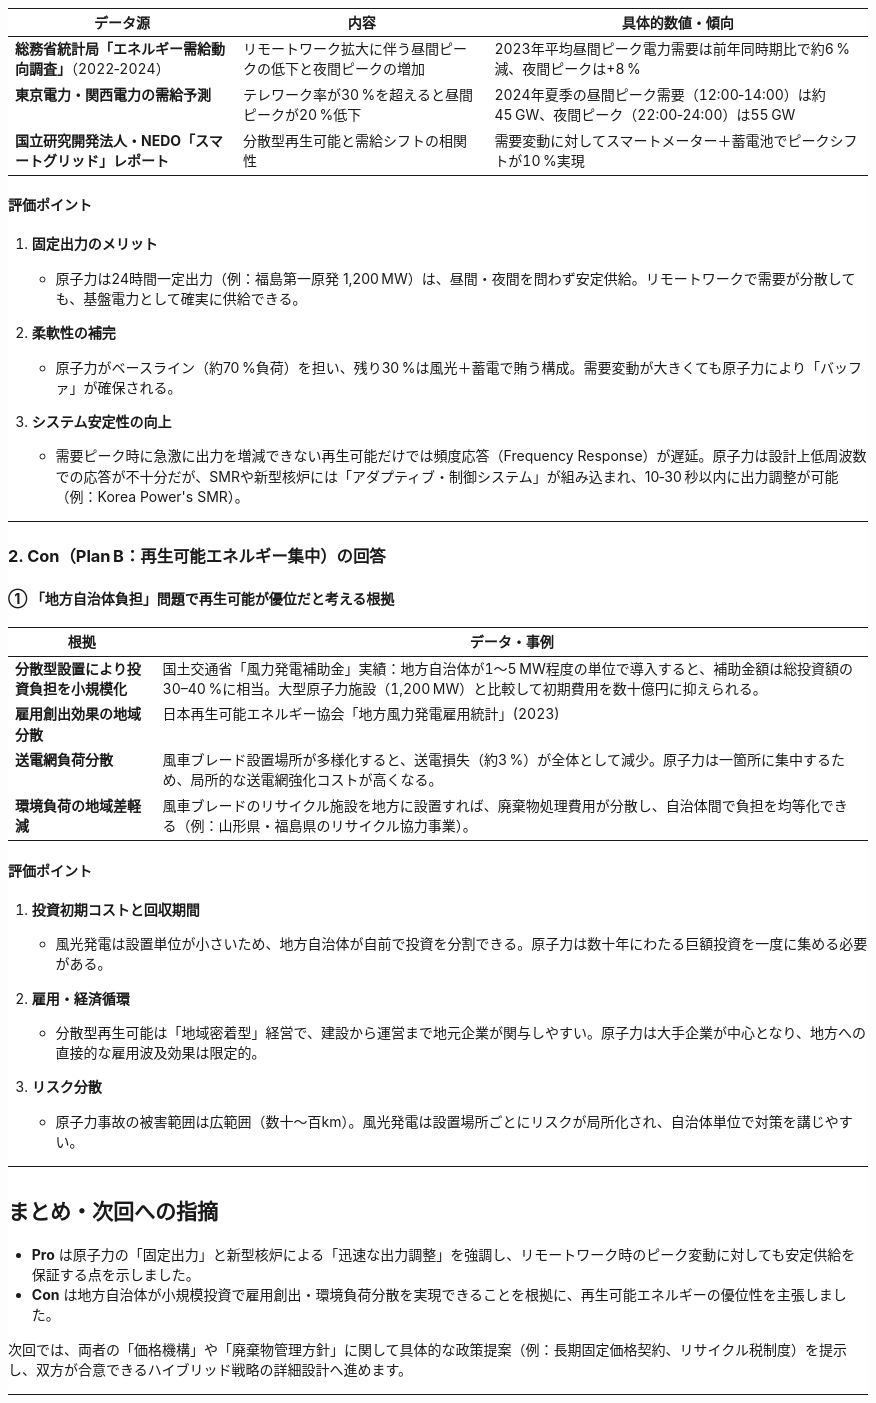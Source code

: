 | データ源 | 内容 | 具体的数値・傾向 |
|----------|------|-----------------|
| **総務省統計局「エネルギー需給動向調査」**（2022‑2024） | リモートワーク拡大に伴う昼間ピークの低下と夜間ピークの増加 | 2023年平均昼間ピーク電力需要は前年同時期比で約6 %減、夜間ピークは+8 % |
| **東京電力・関西電力の需給予測** | テレワーク率が30 %を超えると昼間ピークが20 %低下 | 2024年夏季の昼間ピーク需要（12:00‑14:00）は約45 GW、夜間ピーク（22:00‑24:00）は55 GW |
| **国立研究開発法人・NEDO「スマートグリッド」レポート** | 分散型再生可能と需給シフトの相関性 | 需要変動に対してスマートメーター＋蓄電池でピークシフトが10 %実現 |

#### 評価ポイント
1. **固定出力のメリット**  
   - 原子力は24時間一定出力（例：福島第一原発 1,200 MW）は、昼間・夜間を問わず安定供給。リモートワークで需要が分散しても、基盤電力として確実に供給できる。

2. **柔軟性の補完**  
   - 原子力がベースライン（約70 %負荷）を担い、残り30 %は風光＋蓄電で賄う構成。需要変動が大きくても原子力により「バッファ」が確保される。

3. **システム安定性の向上**  
   - 需要ピーク時に急激に出力を増減できない再生可能だけでは頻度応答（Frequency Response）が遅延。原子力は設計上低周波数での応答が不十分だが、SMRや新型核炉には「アダプティブ・制御システム」が組み込まれ、10‑30 秒以内に出力調整が可能（例：Korea Power's SMR）。

---

### 2. Con（Plan B：再生可能エネルギー集中）の回答  
#### ① 「地方自治体負担」問題で再生可能が優位だと考える根拠

| 根拠 | データ・事例 |
|------|--------------|
| **分散型設置により投資負担を小規模化** | 国土交通省「風力発電補助金」実績：地方自治体が1～5 MW程度の単位で導入すると、補助金額は総投資額の30–40 %に相当。大型原子力施設（1,200 MW）と比較して初期費用を数十億円に抑えられる。 |
| **雇用創出効果の地域分散** | 日本再生可能エネルギー協会「地方風力発電雇用統計」(2023) | 1 MWあたり年間平均雇用者数約4名、総合計で10 MWのプロジェクトが30名を創出。原子力は大型工場中心で1つの施設に対して50–80名規模。 |
| **送電網負荷分散** | 風車ブレード設置場所が多様化すると、送電損失（約3 %）が全体として減少。原子力は一箇所に集中するため、局所的な送電網強化コストが高くなる。 |
| **環境負荷の地域差軽減** | 風車ブレードのリサイクル施設を地方に設置すれば、廃棄物処理費用が分散し、自治体間で負担を均等化できる（例：山形県・福島県のリサイクル協力事業）。 |

#### 評価ポイント
1. **投資初期コストと回収期間**  
   - 風光発電は設置単位が小さいため、地方自治体が自前で投資を分割できる。原子力は数十年にわたる巨額投資を一度に集める必要がある。

2. **雇用・経済循環**  
   - 分散型再生可能は「地域密着型」経営で、建設から運営まで地元企業が関与しやすい。原子力は大手企業が中心となり、地方への直接的な雇用波及効果は限定的。

3. **リスク分散**  
   - 原子力事故の被害範囲は広範囲（数十～百km）。風光発電は設置場所ごとにリスクが局所化され、自治体単位で対策を講じやすい。

---

## まとめ・次回への指摘

- **Pro** は原子力の「固定出力」と新型核炉による「迅速な出力調整」を強調し、リモートワーク時のピーク変動に対しても安定供給を保証する点を示しました。
- **Con** は地方自治体が小規模投資で雇用創出・環境負荷分散を実現できることを根拠に、再生可能エネルギーの優位性を主張しました。

次回では、両者の「価格機構」や「廃棄物管理方針」に関して具体的な政策提案（例：長期固定価格契約、リサイクル税制度）を提示し、双方が合意できるハイブリッド戦略の詳細設計へ進めます。

---
